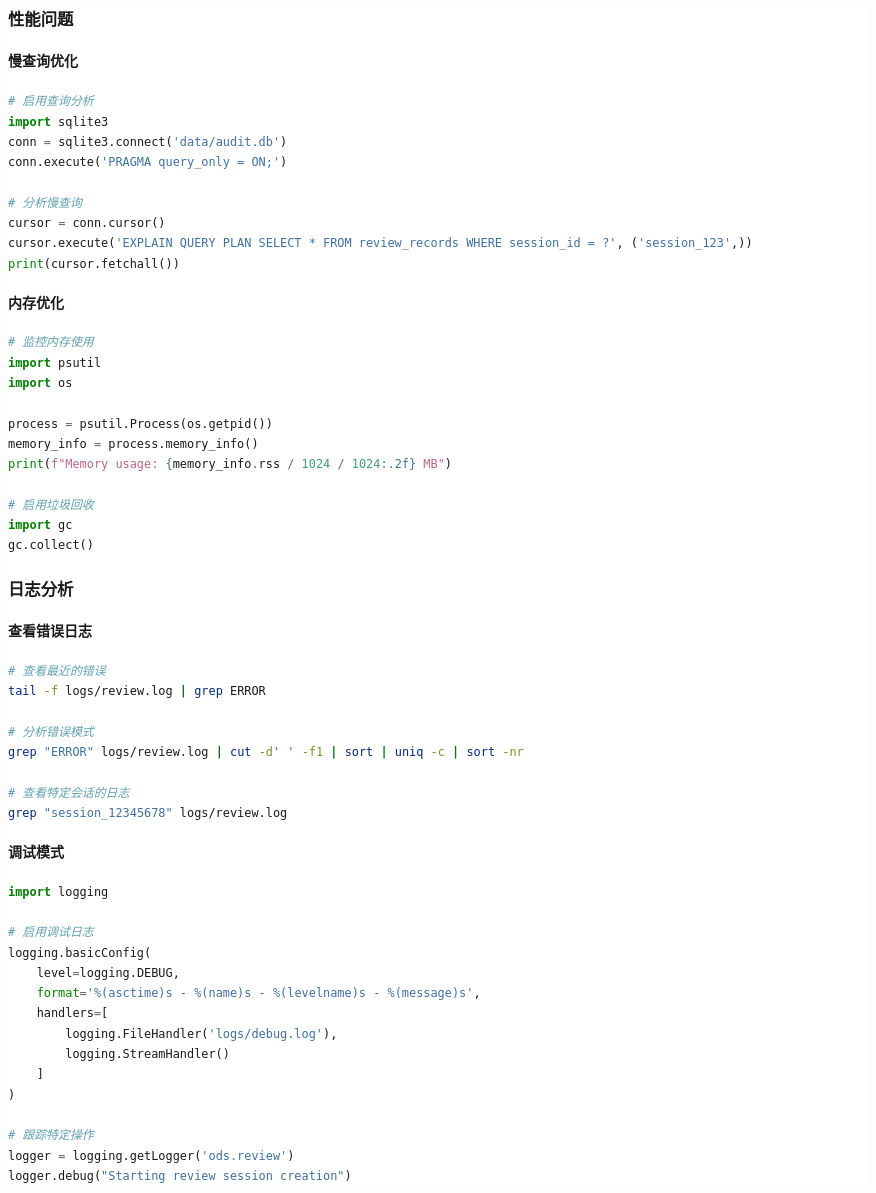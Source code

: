 ### 性能问题

#### 慢查询优化

```python
# 启用查询分析
import sqlite3
conn = sqlite3.connect('data/audit.db')
conn.execute('PRAGMA query_only = ON;')

# 分析慢查询
cursor = conn.cursor()
cursor.execute('EXPLAIN QUERY PLAN SELECT * FROM review_records WHERE session_id = ?', ('session_123',))
print(cursor.fetchall())
```

#### 内存优化

```python
# 监控内存使用
import psutil
import os

process = psutil.Process(os.getpid())
memory_info = process.memory_info()
print(f"Memory usage: {memory_info.rss / 1024 / 1024:.2f} MB")

# 启用垃圾回收
import gc
gc.collect()
```

### 日志分析

#### 查看错误日志

```bash
# 查看最近的错误
tail -f logs/review.log | grep ERROR

# 分析错误模式
grep "ERROR" logs/review.log | cut -d' ' -f1 | sort | uniq -c | sort -nr

# 查看特定会话的日志
grep "session_12345678" logs/review.log
```

#### 调试模式

```python
import logging

# 启用调试日志
logging.basicConfig(
    level=logging.DEBUG,
    format='%(asctime)s - %(name)s - %(levelname)s - %(message)s',
    handlers=[
        logging.FileHandler('logs/debug.log'),
        logging.StreamHandler()
    ]
)

# 跟踪特定操作
logger = logging.getLogger('ods.review')
logger.debug("Starting review session creation")
```